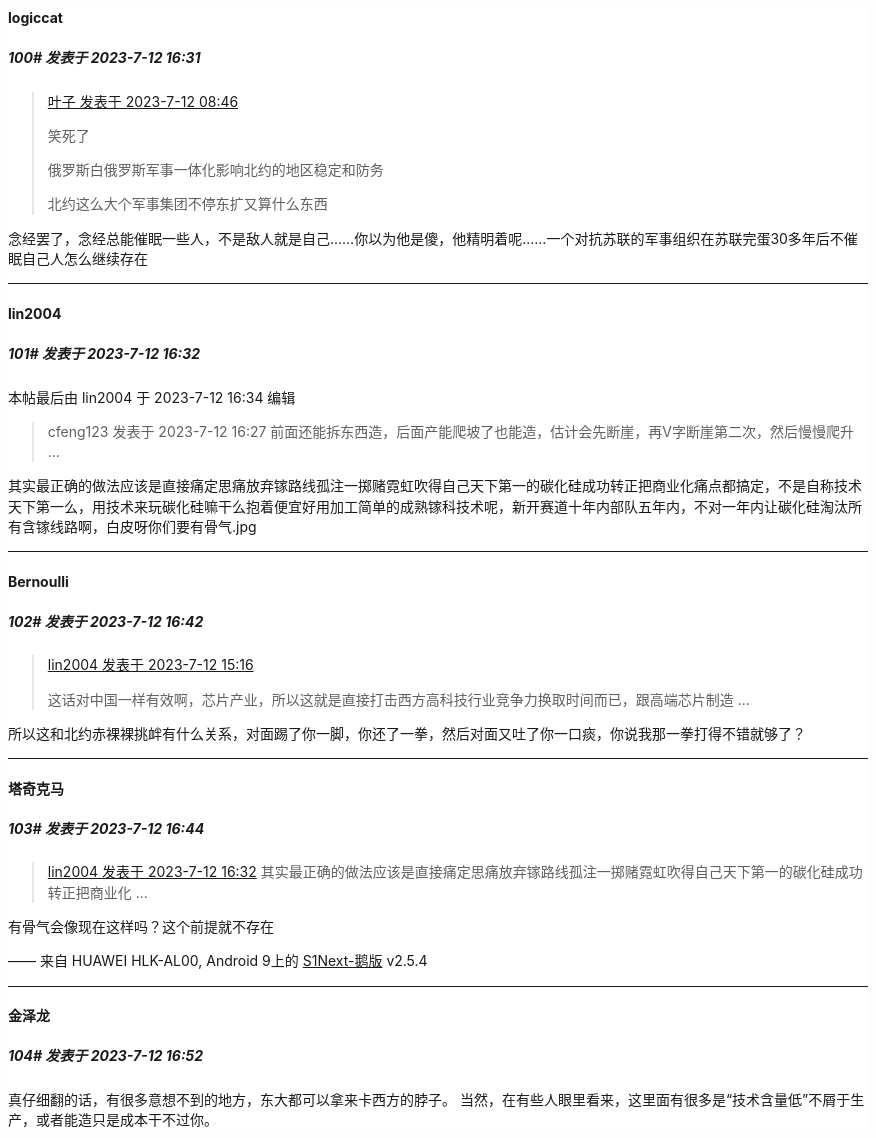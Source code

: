 ####  logiccat  
##### 100#       发表于 2023-7-12 16:31

<blockquote><a href="httphttps://bbs.saraba1st.com/2b/forum.php?mod=redirect&amp;goto=findpost&amp;pid=61634636&amp;ptid=2144048" target="_blank">叶子 发表于 2023-7-12 08:46</a>

笑死了

俄罗斯白俄罗斯军事一体化影响北约的地区稳定和防务

北约这么大个军事集团不停东扩又算什么东西</blockquote>
念经罢了，念经总能催眠一些人，不是敌人就是自己……你以为他是傻，他精明着呢……一个对抗苏联的军事组织在苏联完蛋30多年后不催眠自己人怎么继续存在

*****

####  lin2004  
##### 101#       发表于 2023-7-12 16:32

 本帖最后由 lin2004 于 2023-7-12 16:34 编辑 
<blockquote>cfeng123 发表于 2023-7-12 16:27
前面还能拆东西造，后面产能爬坡了也能造，估计会先断崖，再V字断崖第二次，然后慢慢爬升 ...</blockquote>
其实最正确的做法应该是直接痛定思痛放弃镓路线孤注一掷赌霓虹吹得自己天下第一的碳化硅成功转正把商业化痛点都搞定，不是自称技术天下第一么，用技术来玩碳化硅嘛干么抱着便宜好用加工简单的成熟镓科技术呢，新开赛道十年内部队五年内，不对一年内让碳化硅淘汰所有含镓线路啊，白皮呀你们要有骨气.jpg


*****

####  Bernoulli  
##### 102#       发表于 2023-7-12 16:42

<blockquote><a href="httphttps://bbs.saraba1st.com/2b/forum.php?mod=redirect&amp;goto=findpost&amp;pid=61639200&amp;ptid=2144048" target="_blank">lin2004 发表于 2023-7-12 15:16</a>

这话对中国一样有效啊，芯片产业，所以这就是直接打击西方高科技行业竞争力换取时间而已，跟高端芯片制造 ...</blockquote>
所以这和北约赤裸裸挑衅有什么关系，对面踢了你一脚，你还了一拳，然后对面又吐了你一口痰，你说我那一拳打得不错就够了？

*****

####  塔奇克马  
##### 103#       发表于 2023-7-12 16:44

<blockquote><a href="httphttps://bbs.saraba1st.com/2b/forum.php?mod=redirect&amp;goto=findpost&amp;pid=61640148&amp;ptid=2144048" target="_blank">lin2004 发表于 2023-7-12 16:32</a>
其实最正确的做法应该是直接痛定思痛放弃镓路线孤注一掷赌霓虹吹得自己天下第一的碳化硅成功转正把商业化 ...</blockquote>
有骨气会像现在这样吗？这个前提就不存在

—— 来自 HUAWEI HLK-AL00, Android 9上的 [S1Next-鹅版](https://github.com/ykrank/S1-Next/releases) v2.5.4


*****

####  金泽龙  
##### 104#       发表于 2023-7-12 16:52

真仔细翻的话，有很多意想不到的地方，东大都可以拿来卡西方的脖子。
当然，在有些人眼里看来，这里面有很多是“技术含量低”不屑于生产，或者能造只是成本干不过你。
